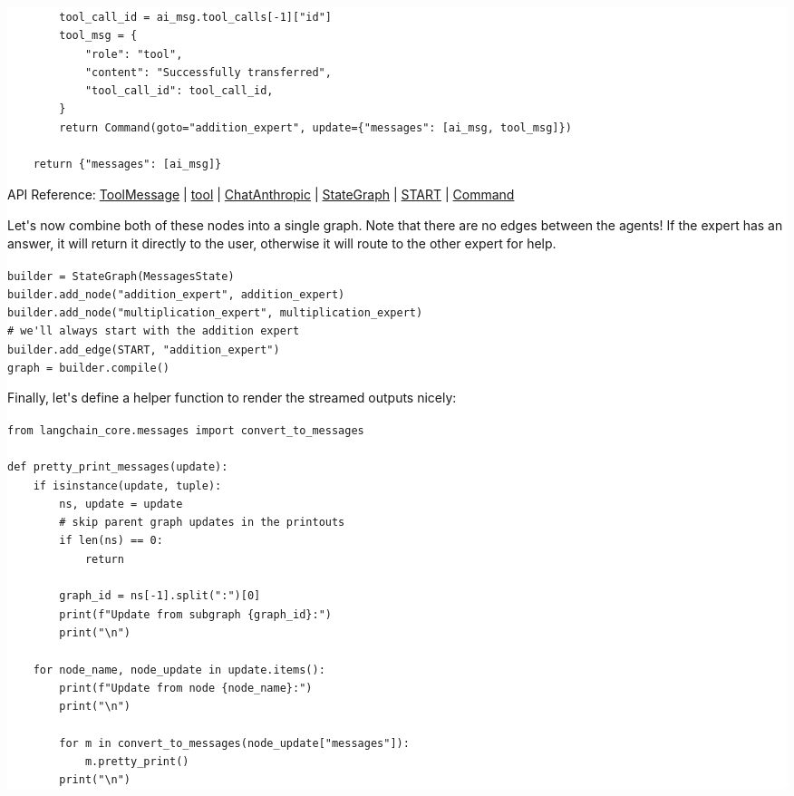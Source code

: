 ```md-code__content
        tool_call_id = ai_msg.tool_calls[-1]["id"]
        tool_msg = {
            "role": "tool",
            "content": "Successfully transferred",
            "tool_call_id": tool_call_id,
        }
        return Command(goto="addition_expert", update={"messages": [ai_msg, tool_msg]})

    return {"messages": [ai_msg]}

```

API Reference: [ToolMessage](https://python.langchain.com/api_reference/core/messages/langchain_core.messages.tool.ToolMessage.html) \| [tool](https://python.langchain.com/api_reference/core/tools/langchain_core.tools.convert.tool.html) \| [ChatAnthropic](https://python.langchain.com/api_reference/anthropic/chat_models/langchain_anthropic.chat_models.ChatAnthropic.html) \| [StateGraph](https://langchain-ai.github.io/langgraph/reference/graphs/#langgraph.graph.state.StateGraph) \| [START](https://langchain-ai.github.io/langgraph/reference/constants/#langgraph.constants.START) \| [Command](https://langchain-ai.github.io/langgraph/reference/types/#langgraph.types.Command)

Let's now combine both of these nodes into a single graph. Note that there are no edges between the agents! If the expert has an answer, it will return it directly to the user, otherwise it will route to the other expert for help.

```md-code__content
builder = StateGraph(MessagesState)
builder.add_node("addition_expert", addition_expert)
builder.add_node("multiplication_expert", multiplication_expert)
# we'll always start with the addition expert
builder.add_edge(START, "addition_expert")
graph = builder.compile()

```

Finally, let's define a helper function to render the streamed outputs nicely:

```md-code__content
from langchain_core.messages import convert_to_messages

def pretty_print_messages(update):
    if isinstance(update, tuple):
        ns, update = update
        # skip parent graph updates in the printouts
        if len(ns) == 0:
            return

        graph_id = ns[-1].split(":")[0]
        print(f"Update from subgraph {graph_id}:")
        print("\n")

    for node_name, node_update in update.items():
        print(f"Update from node {node_name}:")
        print("\n")

        for m in convert_to_messages(node_update["messages"]):
            m.pretty_print()
        print("\n")

```
